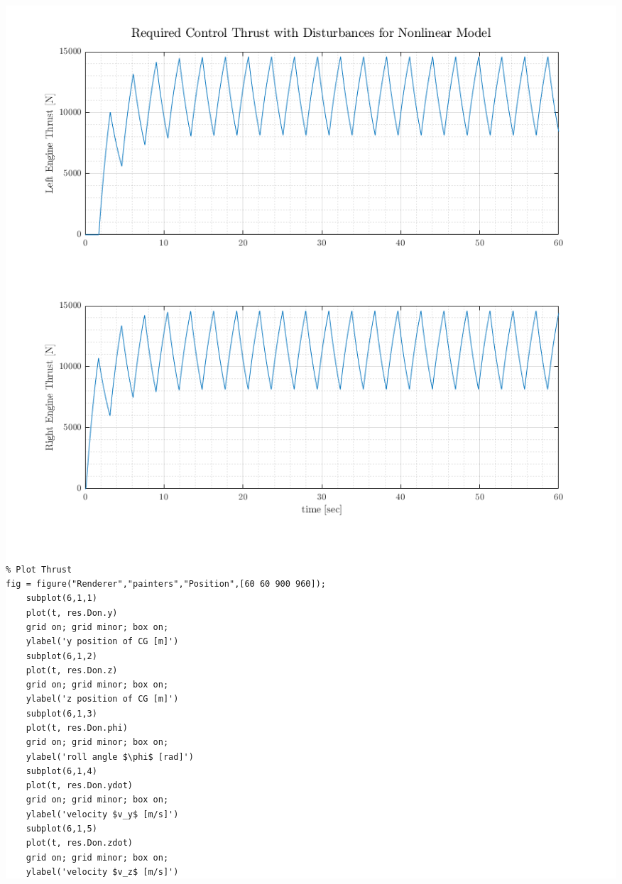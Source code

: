 ![figure_15.png](HRC_code_images/figure_15.png)


```matlab:Code
% Plot Thrust
fig = figure("Renderer","painters","Position",[60 60 900 960]);
    subplot(6,1,1)
    plot(t, res.Don.y)
    grid on; grid minor; box on;
    ylabel('y position of CG [m]')
    subplot(6,1,2)
    plot(t, res.Don.z)
    grid on; grid minor; box on;
    ylabel('z position of CG [m]')
    subplot(6,1,3)
    plot(t, res.Don.phi)
    grid on; grid minor; box on;
    ylabel('roll angle $\phi$ [rad]')
    subplot(6,1,4)
    plot(t, res.Don.ydot)
    grid on; grid minor; box on;
    ylabel('velocity $v_y$ [m/s]')
    subplot(6,1,5)
    plot(t, res.Don.zdot)
    grid on; grid minor; box on;
    ylabel('velocity $v_z$ [m/s]')
```